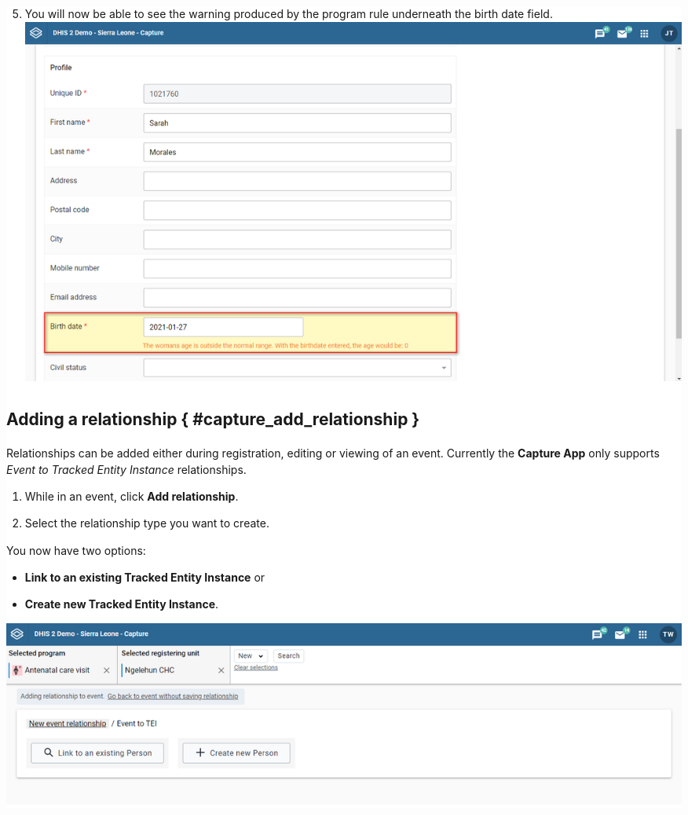 5. You will now be able to see the warning produced by the program rule underneath the birth date field. 
![](resources/images/capture_app/program-rules-on-creation-02.png)


## Adding a relationship { #capture_add_relationship } 

Relationships can be added either during registration, editing or viewing of an event.
Currently the **Capture App** only supports *Event to Tracked Entity Instance* relationships.

1. While in an event, click **Add relationship**.

2. Select the relationship type you want to create.

You now have two options: 

- **Link to an existing Tracked Entity Instance** or 

- **Create new Tracked Entity Instance**.

![relationship options](resources/images/capture_app/relationship_options.png)

